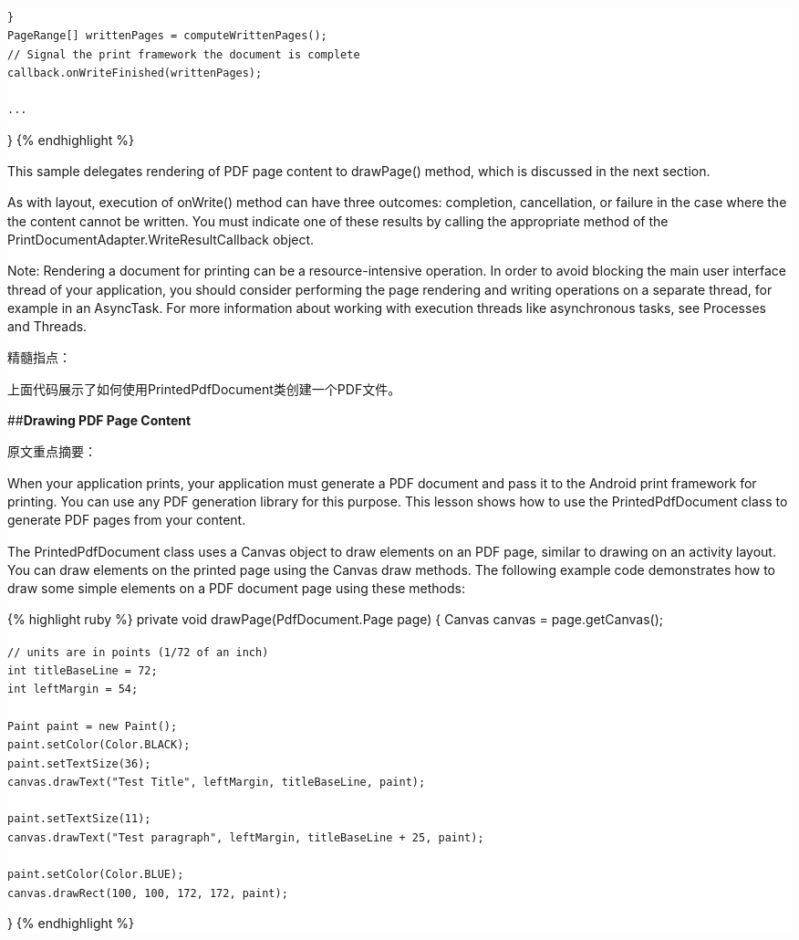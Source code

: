     }
    PageRange[] writtenPages = computeWrittenPages();
    // Signal the print framework the document is complete
    callback.onWriteFinished(writtenPages);

    ...
}
{% endhighlight %}

This sample delegates rendering of PDF page content to drawPage() method, which is discussed in the next section.

As with layout, execution of onWrite() method can have three outcomes: completion, cancellation, or failure in the case where the the content cannot be written.
You must indicate one of these results by calling the appropriate method of the PrintDocumentAdapter.WriteResultCallback object.

Note: Rendering a document for printing can be a resource-intensive operation. In order to avoid blocking the main user interface thread of your application,
you should consider performing the page rendering and writing operations on a separate thread, for example in an AsyncTask.
For more information about working with execution threads like asynchronous tasks, see Processes and Threads.

精髓指点：

上面代码展示了如何使用PrintedPdfDocument类创建一个PDF文件。

##**Drawing PDF Page Content**

原文重点摘要：

When your application prints, your application must generate a PDF document and pass it to the Android print framework for printing.
You can use any PDF generation library for this purpose. This lesson shows how to use the PrintedPdfDocument class to generate PDF pages from your content.

The PrintedPdfDocument class uses a Canvas object to draw elements on an PDF page, similar to drawing on an activity layout.
You can draw elements on the printed page using the Canvas draw methods.
The following example code demonstrates how to draw some simple elements on a PDF document page using these methods:

{% highlight ruby %}
private void drawPage(PdfDocument.Page page) {
    Canvas canvas = page.getCanvas();

    // units are in points (1/72 of an inch)
    int titleBaseLine = 72;
    int leftMargin = 54;

    Paint paint = new Paint();
    paint.setColor(Color.BLACK);
    paint.setTextSize(36);
    canvas.drawText("Test Title", leftMargin, titleBaseLine, paint);

    paint.setTextSize(11);
    canvas.drawText("Test paragraph", leftMargin, titleBaseLine + 25, paint);

    paint.setColor(Color.BLUE);
    canvas.drawRect(100, 100, 172, 172, paint);
}
{% endhighlight %}
